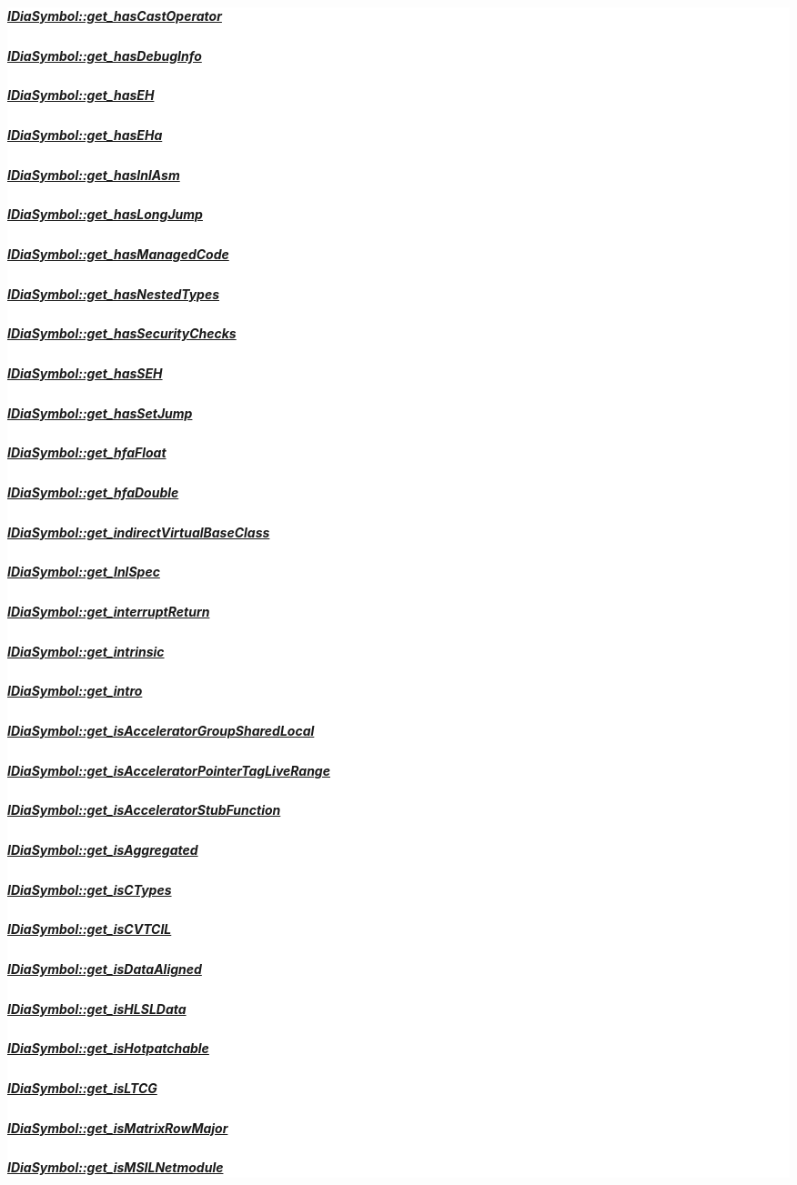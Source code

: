 ##### [IDiaSymbol::get_hasCastOperator](idiasymbol-get-hascastoperator.md)
##### [IDiaSymbol::get_hasDebugInfo](idiasymbol-get-hasdebuginfo.md)
##### [IDiaSymbol::get_hasEH](idiasymbol-get-haseh.md)
##### [IDiaSymbol::get_hasEHa](idiasymbol-get-haseha.md)
##### [IDiaSymbol::get_hasInlAsm](idiasymbol-get-hasinlasm.md)
##### [IDiaSymbol::get_hasLongJump](idiasymbol-get-haslongjump.md)
##### [IDiaSymbol::get_hasManagedCode](idiasymbol-get-hasmanagedcode.md)
##### [IDiaSymbol::get_hasNestedTypes](idiasymbol-get-hasnestedtypes.md)
##### [IDiaSymbol::get_hasSecurityChecks](idiasymbol-get-hassecuritychecks.md)
##### [IDiaSymbol::get_hasSEH](idiasymbol-get-hasseh.md)
##### [IDiaSymbol::get_hasSetJump](idiasymbol-get-hassetjump.md)
##### [IDiaSymbol::get_hfaFloat](idiasymbol-get-hfafloat.md)
##### [IDiaSymbol::get_hfaDouble](idiasymbol-get-hfadouble.md)
##### [IDiaSymbol::get_indirectVirtualBaseClass](idiasymbol-get-indirectvirtualbaseclass.md)
##### [IDiaSymbol::get_InlSpec](idiasymbol-get-inlspec.md)
##### [IDiaSymbol::get_interruptReturn](idiasymbol-get-interruptreturn.md)
##### [IDiaSymbol::get_intrinsic](idiasymbol-get-intrinsic.md)
##### [IDiaSymbol::get_intro](idiasymbol-get-intro.md)
##### [IDiaSymbol::get_isAcceleratorGroupSharedLocal](idiasymbol-get-isacceleratorgroupsharedlocal.md)
##### [IDiaSymbol::get_isAcceleratorPointerTagLiveRange](idiasymbol-get-isacceleratorpointertagliverange.md)
##### [IDiaSymbol::get_isAcceleratorStubFunction](idiasymbol-get-isacceleratorstubfunction.md)
##### [IDiaSymbol::get_isAggregated](idiasymbol-get-isaggregated.md)
##### [IDiaSymbol::get_isCTypes](idiasymbol-get-isctypes.md)
##### [IDiaSymbol::get_isCVTCIL](idiasymbol-get-iscvtcil.md)
##### [IDiaSymbol::get_isDataAligned](idiasymbol-get-isdataaligned.md)
##### [IDiaSymbol::get_isHLSLData](idiasymbol-get-ishlsldata.md)
##### [IDiaSymbol::get_isHotpatchable](idiasymbol-get-ishotpatchable.md)
##### [IDiaSymbol::get_isLTCG](idiasymbol-get-isltcg.md)
##### [IDiaSymbol::get_isMatrixRowMajor](idiasymbol-get-ismatrixrowmajor.md)
##### [IDiaSymbol::get_isMSILNetmodule](idiasymbol-get-ismsilnetmodule.md)